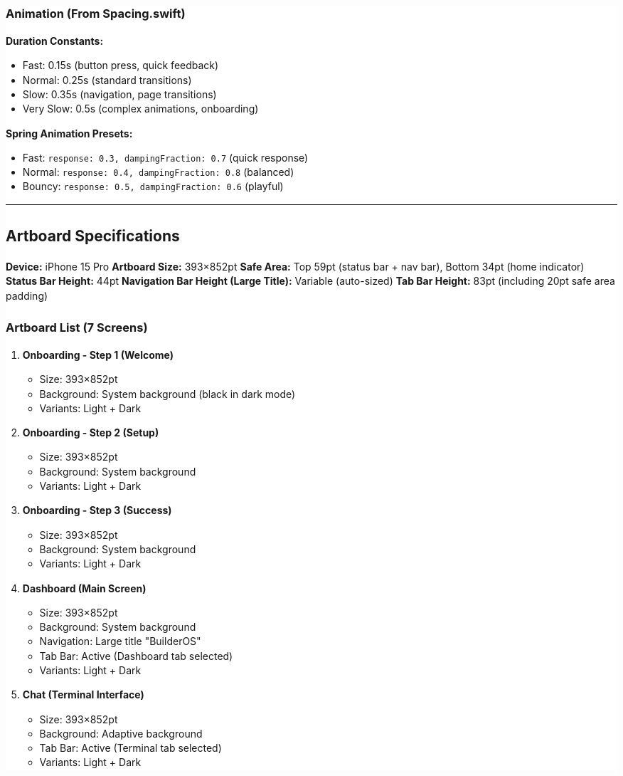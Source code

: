 ### Animation (From Spacing.swift)

**Duration Constants:**
- Fast: 0.15s (button press, quick feedback)
- Normal: 0.25s (standard transitions)
- Slow: 0.35s (navigation, page transitions)
- Very Slow: 0.5s (complex animations, onboarding)

**Spring Animation Presets:**
- Fast: `response: 0.3, dampingFraction: 0.7` (quick response)
- Normal: `response: 0.4, dampingFraction: 0.8` (balanced)
- Bouncy: `response: 0.5, dampingFraction: 0.6` (playful)

---

## Artboard Specifications

**Device:** iPhone 15 Pro
**Artboard Size:** 393×852pt
**Safe Area:** Top 59pt (status bar + nav bar), Bottom 34pt (home indicator)
**Status Bar Height:** 44pt
**Navigation Bar Height (Large Title):** Variable (auto-sized)
**Tab Bar Height:** 83pt (including 20pt safe area padding)

### Artboard List (7 Screens)

1. **Onboarding - Step 1 (Welcome)**
   - Size: 393×852pt
   - Background: System background (black in dark mode)
   - Variants: Light + Dark

2. **Onboarding - Step 2 (Setup)**
   - Size: 393×852pt
   - Background: System background
   - Variants: Light + Dark

3. **Onboarding - Step 3 (Success)**
   - Size: 393×852pt
   - Background: System background
   - Variants: Light + Dark

4. **Dashboard (Main Screen)**
   - Size: 393×852pt
   - Background: System background
   - Navigation: Large title "BuilderOS"
   - Tab Bar: Active (Dashboard tab selected)
   - Variants: Light + Dark

5. **Chat (Terminal Interface)**
   - Size: 393×852pt
   - Background: Adaptive background
   - Tab Bar: Active (Terminal tab selected)
   - Variants: Light + Dark
